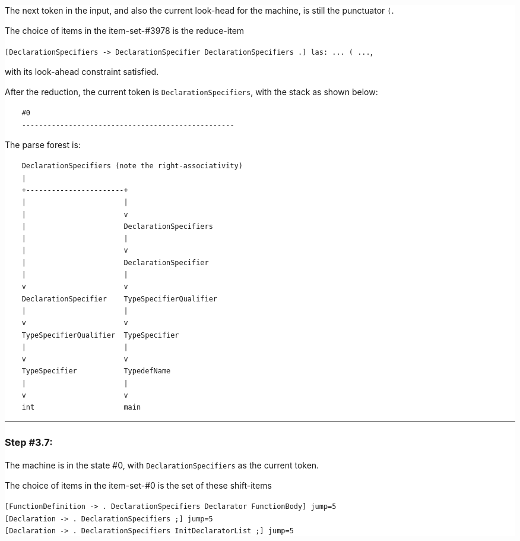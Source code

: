 The next token in the input, and also the current look-head for the machine, is
still the punctuator `(`.

The choice of items in the item-set-#3978 is the reduce-item

`[DeclarationSpecifiers -> DeclarationSpecifier DeclarationSpecifiers .] las: ... ( ...`,

with its look-ahead constraint satisfied.

After the reduction, the current token is `DeclarationSpecifiers`, with the
stack as shown below:

```
    #0
    --------------------------------------------------
```

The parse forest is:

```
    DeclarationSpecifiers (note the right-associativity)
    |
    +-----------------------+
    |                       |
    |                       v
    |                       DeclarationSpecifiers
    |                       |
    |                       v
    |                       DeclarationSpecifier
    |                       |
    v                       v
    DeclarationSpecifier    TypeSpecifierQualifier
    |                       |
    v                       v
    TypeSpecifierQualifier  TypeSpecifier
    |                       |
    v                       v
    TypeSpecifier           TypedefName
    |                       |
    v                       v
    int                     main
```


---

### Step #3.7:

The machine is in the state #0, with `DeclarationSpecifiers` as the
current token.

The choice of items in the item-set-#0 is the set of these shift-items

```
[FunctionDefinition -> . DeclarationSpecifiers Declarator FunctionBody] jump=5
[Declaration -> . DeclarationSpecifiers ;] jump=5
[Declaration -> . DeclarationSpecifiers InitDeclaratorList ;] jump=5
```
